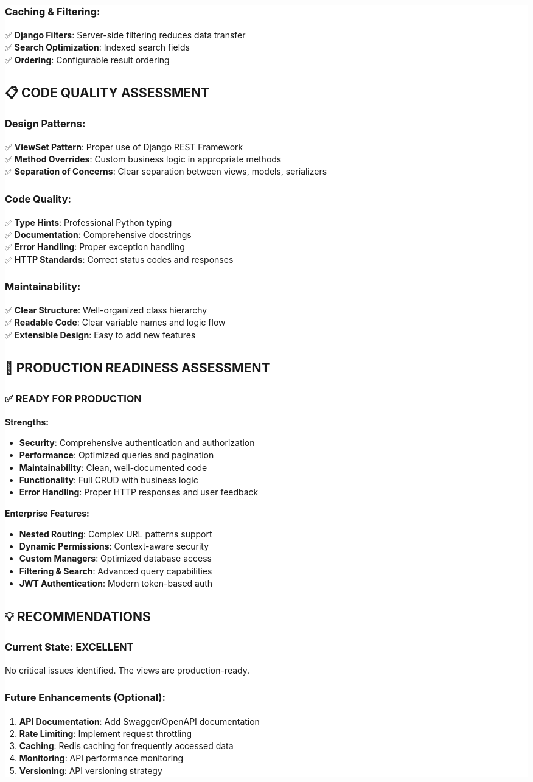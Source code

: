 ### **Caching & Filtering:**
✅ **Django Filters**: Server-side filtering reduces data transfer  
✅ **Search Optimization**: Indexed search fields  
✅ **Ordering**: Configurable result ordering  

## 📋 CODE QUALITY ASSESSMENT

### **Design Patterns:**
✅ **ViewSet Pattern**: Proper use of Django REST Framework  
✅ **Method Overrides**: Custom business logic in appropriate methods  
✅ **Separation of Concerns**: Clear separation between views, models, serializers  

### **Code Quality:**
✅ **Type Hints**: Professional Python typing  
✅ **Documentation**: Comprehensive docstrings  
✅ **Error Handling**: Proper exception handling  
✅ **HTTP Standards**: Correct status codes and responses  

### **Maintainability:**
✅ **Clear Structure**: Well-organized class hierarchy  
✅ **Readable Code**: Clear variable names and logic flow  
✅ **Extensible Design**: Easy to add new features  

## 🎯 PRODUCTION READINESS ASSESSMENT

### ✅ **READY FOR PRODUCTION**

**Strengths:**
- **Security**: Comprehensive authentication and authorization
- **Performance**: Optimized queries and pagination
- **Maintainability**: Clean, well-documented code
- **Functionality**: Full CRUD with business logic
- **Error Handling**: Proper HTTP responses and user feedback

**Enterprise Features:**
- **Nested Routing**: Complex URL patterns support
- **Dynamic Permissions**: Context-aware security
- **Custom Managers**: Optimized database access
- **Filtering & Search**: Advanced query capabilities
- **JWT Authentication**: Modern token-based auth

## 💡 RECOMMENDATIONS

### **Current State: EXCELLENT** 
No critical issues identified. The views are production-ready.

### **Future Enhancements (Optional):**
1. **API Documentation**: Add Swagger/OpenAPI documentation
2. **Rate Limiting**: Implement request throttling
3. **Caching**: Redis caching for frequently accessed data
4. **Monitoring**: API performance monitoring
5. **Versioning**: API versioning strategy
